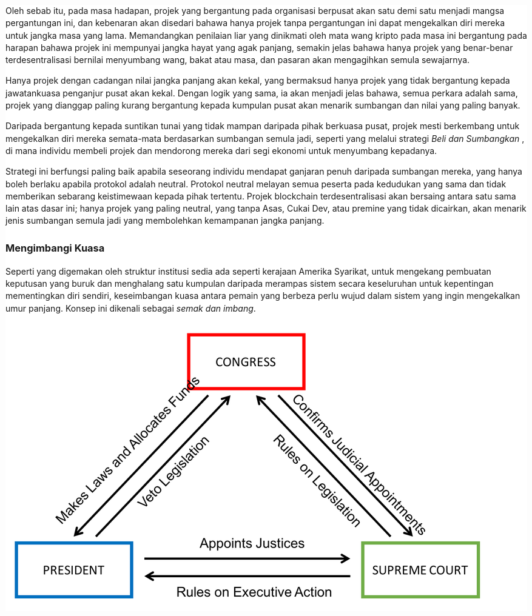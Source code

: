 Oleh sebab itu, pada masa hadapan, projek yang bergantung pada organisasi berpusat akan satu demi satu menjadi mangsa pergantungan ini, dan kebenaran akan disedari bahawa hanya projek tanpa pergantungan ini dapat mengekalkan diri mereka untuk jangka masa yang lama. Memandangkan penilaian liar yang dinikmati oleh mata wang kripto pada masa ini bergantung pada harapan bahawa projek ini mempunyai jangka hayat yang agak panjang, semakin jelas bahawa hanya projek yang benar-benar terdesentralisasi bernilai menyumbang wang, bakat atau masa, dan pasaran akan mengagihkan semula sewajarnya.

Hanya projek dengan cadangan nilai jangka panjang akan kekal, yang bermaksud hanya projek yang tidak bergantung kepada jawatankuasa penganjur pusat akan kekal. Dengan logik yang sama, ia akan menjadi jelas bahawa, semua perkara adalah sama, projek yang dianggap paling kurang bergantung kepada kumpulan pusat akan menarik sumbangan dan nilai yang paling banyak.

Daripada bergantung kepada suntikan tunai yang tidak mampan daripada pihak berkuasa pusat, projek mesti berkembang untuk mengekalkan diri mereka semata-mata berdasarkan sumbangan semula jadi, seperti yang melalui strategi _Beli dan Sumbangkan_ , di mana individu membeli projek dan mendorong mereka dari segi ekonomi untuk menyumbang kepadanya.

Strategi ini berfungsi paling baik apabila seseorang individu mendapat ganjaran penuh daripada sumbangan mereka, yang hanya boleh berlaku apabila protokol adalah neutral. Protokol neutral melayan semua peserta pada kedudukan yang sama dan tidak memberikan sebarang keistimewaan kepada pihak tertentu. Projek blockchain terdesentralisasi akan bersaing antara satu sama lain atas dasar ini; hanya projek yang paling neutral, yang tanpa Asas, Cukai Dev, atau premine yang tidak dicairkan, akan menarik jenis sumbangan semula jadi yang membolehkan kemampanan jangka panjang.



### Mengimbangi Kuasa

Seperti yang digemakan oleh struktur institusi sedia ada seperti kerajaan Amerika Syarikat, untuk mengekang pembuatan keputusan yang buruk dan menghalang satu kumpulan daripada merampas sistem secara keseluruhan untuk kepentingan mementingkan diri sendiri, keseimbangan kuasa antara pemain yang berbeza perlu wujud dalam sistem yang ingin mengekalkan umur panjang. Konsep ini dikenali sebagai _semak dan imbang_.

![Kerajaan AS adalah contoh sistem yang melaksanakan semak dan imbang](./congress.png)
